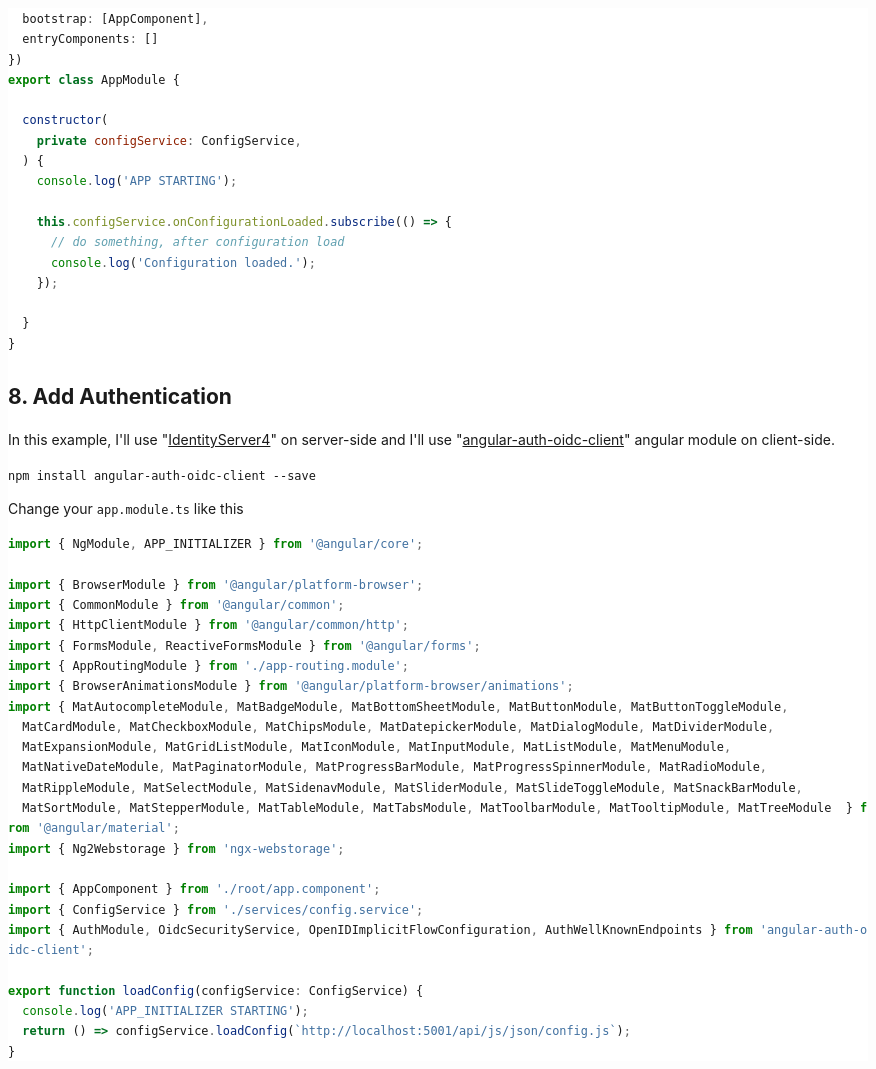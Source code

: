 ```js
  bootstrap: [AppComponent],
  entryComponents: []
})
export class AppModule {

  constructor(
    private configService: ConfigService,
  ) {
    console.log('APP STARTING');

    this.configService.onConfigurationLoaded.subscribe(() => {
      // do something, after configuration load
      console.log('Configuration loaded.');
    });

  }
}

```

## 8. Add Authentication 

In this example, I'll use "[IdentityServer4](http://identityserver.io/)" on server-side and I'll use "[angular-auth-oidc-client](https://github.com/damienbod/angular-auth-oidc-client)" angular module on client-side.

```shell
npm install angular-auth-oidc-client --save
```
Change your `app.module.ts` like this

```js
import { NgModule, APP_INITIALIZER } from '@angular/core';

import { BrowserModule } from '@angular/platform-browser';
import { CommonModule } from '@angular/common';
import { HttpClientModule } from '@angular/common/http';
import { FormsModule, ReactiveFormsModule } from '@angular/forms';
import { AppRoutingModule } from './app-routing.module';
import { BrowserAnimationsModule } from '@angular/platform-browser/animations';
import { MatAutocompleteModule, MatBadgeModule, MatBottomSheetModule, MatButtonModule, MatButtonToggleModule,
  MatCardModule, MatCheckboxModule, MatChipsModule, MatDatepickerModule, MatDialogModule, MatDividerModule,
  MatExpansionModule, MatGridListModule, MatIconModule, MatInputModule, MatListModule, MatMenuModule,
  MatNativeDateModule, MatPaginatorModule, MatProgressBarModule, MatProgressSpinnerModule, MatRadioModule,
  MatRippleModule, MatSelectModule, MatSidenavModule, MatSliderModule, MatSlideToggleModule, MatSnackBarModule,
  MatSortModule, MatStepperModule, MatTableModule, MatTabsModule, MatToolbarModule, MatTooltipModule, MatTreeModule  } from '@angular/material';
import { Ng2Webstorage } from 'ngx-webstorage';

import { AppComponent } from './root/app.component';
import { ConfigService } from './services/config.service';
import { AuthModule, OidcSecurityService, OpenIDImplicitFlowConfiguration, AuthWellKnownEndpoints } from 'angular-auth-oidc-client';

export function loadConfig(configService: ConfigService) {
  console.log('APP_INITIALIZER STARTING');  
  return () => configService.loadConfig(`http://localhost:5001/api/js/json/config.js`);
}

```